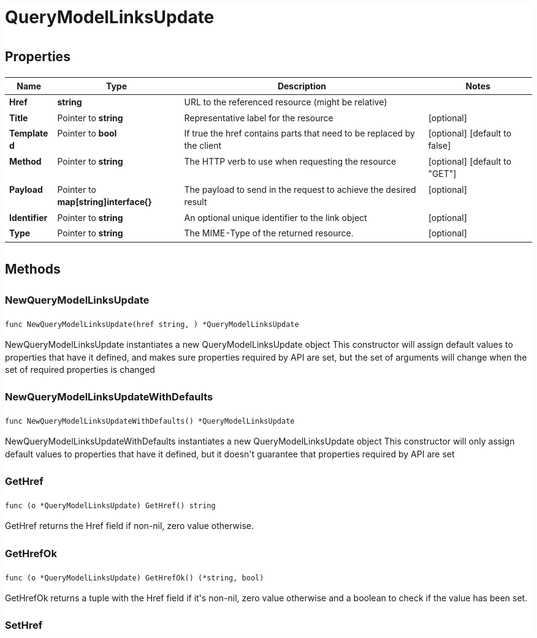 # QueryModelLinksUpdate

## Properties

Name | Type | Description | Notes
------------ | ------------- | ------------- | -------------
**Href** | **string** | URL to the referenced resource (might be relative) | 
**Title** | Pointer to **string** | Representative label for the resource | [optional] 
**Templated** | Pointer to **bool** | If true the href contains parts that need to be replaced by the client | [optional] [default to false]
**Method** | Pointer to **string** | The HTTP verb to use when requesting the resource | [optional] [default to "GET"]
**Payload** | Pointer to **map[string]interface{}** | The payload to send in the request to achieve the desired result | [optional] 
**Identifier** | Pointer to **string** | An optional unique identifier to the link object | [optional] 
**Type** | Pointer to **string** | The MIME-Type of the returned resource. | [optional] 

## Methods

### NewQueryModelLinksUpdate

`func NewQueryModelLinksUpdate(href string, ) *QueryModelLinksUpdate`

NewQueryModelLinksUpdate instantiates a new QueryModelLinksUpdate object
This constructor will assign default values to properties that have it defined,
and makes sure properties required by API are set, but the set of arguments
will change when the set of required properties is changed

### NewQueryModelLinksUpdateWithDefaults

`func NewQueryModelLinksUpdateWithDefaults() *QueryModelLinksUpdate`

NewQueryModelLinksUpdateWithDefaults instantiates a new QueryModelLinksUpdate object
This constructor will only assign default values to properties that have it defined,
but it doesn't guarantee that properties required by API are set

### GetHref

`func (o *QueryModelLinksUpdate) GetHref() string`

GetHref returns the Href field if non-nil, zero value otherwise.

### GetHrefOk

`func (o *QueryModelLinksUpdate) GetHrefOk() (*string, bool)`

GetHrefOk returns a tuple with the Href field if it's non-nil, zero value otherwise
and a boolean to check if the value has been set.

### SetHref
